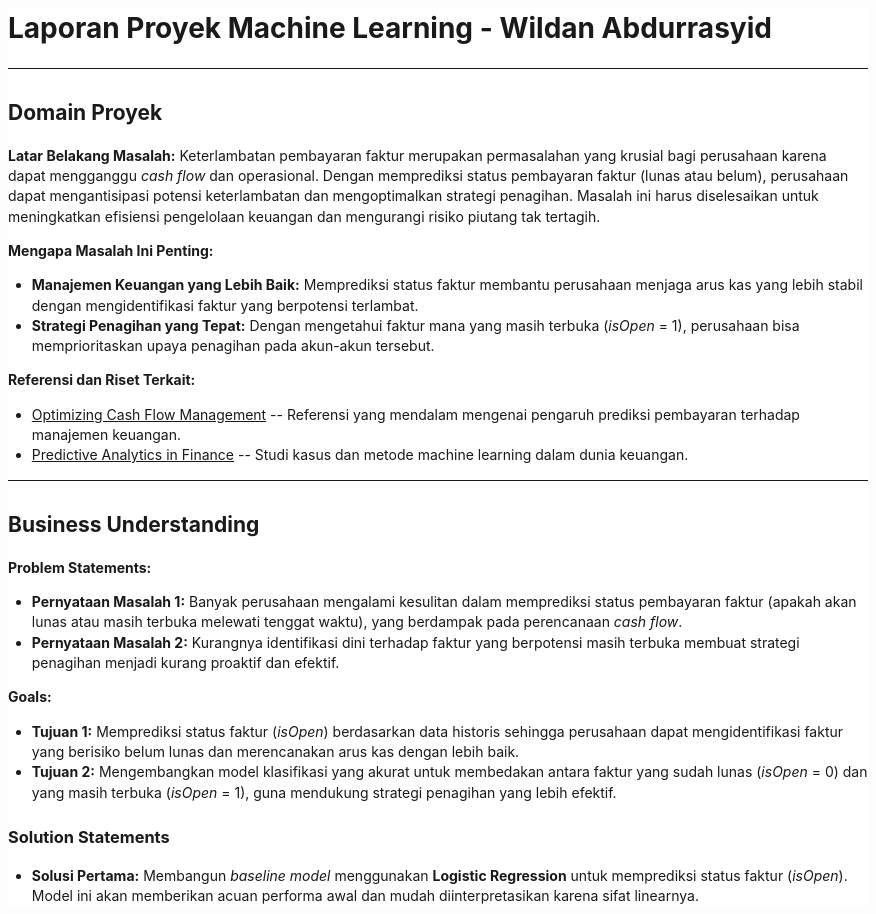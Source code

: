 Laporan Proyek Machine Learning - Wildan Abdurrasyid
=============================================

* * * * *

Domain Proyek
-------------

**Latar Belakang Masalah:**
Keterlambatan pembayaran faktur merupakan permasalahan yang krusial bagi perusahaan karena dapat mengganggu *cash flow* dan operasional. Dengan memprediksi status pembayaran faktur (lunas atau belum), perusahaan dapat mengantisipasi potensi keterlambatan dan mengoptimalkan strategi penagihan. Masalah ini harus diselesaikan untuk meningkatkan efisiensi pengelolaan keuangan dan mengurangi risiko piutang tak tertagih.

**Mengapa Masalah Ini Penting:**

-   **Manajemen Keuangan yang Lebih Baik:** Memprediksi status faktur membantu perusahaan menjaga arus kas yang lebih stabil dengan mengidentifikasi faktur yang berpotensi terlambat.
-   **Strategi Penagihan yang Tepat:** Dengan mengetahui faktur mana yang masih terbuka (*isOpen* = 1), perusahaan bisa memprioritaskan upaya penagihan pada akun-akun tersebut.

**Referensi dan Riset Terkait:**

-   [Optimizing Cash Flow Management](https://scholar.google.com/) -- Referensi yang mendalam mengenai pengaruh prediksi pembayaran terhadap manajemen keuangan.
-   [Predictive Analytics in Finance](https://scholar.google.com/) -- Studi kasus dan metode machine learning dalam dunia keuangan.

* * * * *

Business Understanding
----------------------

**Problem Statements:**

-   **Pernyataan Masalah 1:** Banyak perusahaan mengalami kesulitan dalam memprediksi status pembayaran faktur (apakah akan lunas atau masih terbuka melewati tenggat waktu), yang berdampak pada perencanaan *cash flow*.
-   **Pernyataan Masalah 2:** Kurangnya identifikasi dini terhadap faktur yang berpotensi masih terbuka membuat strategi penagihan menjadi kurang proaktif dan efektif.

**Goals:**

-   **Tujuan 1:** Memprediksi status faktur (*isOpen*) berdasarkan data historis sehingga perusahaan dapat mengidentifikasi faktur yang berisiko belum lunas dan merencanakan arus kas dengan lebih baik.
-   **Tujuan 2:** Mengembangkan model klasifikasi yang akurat untuk membedakan antara faktur yang sudah lunas (*isOpen* = 0) dan yang masih terbuka (*isOpen* = 1), guna mendukung strategi penagihan yang lebih efektif.

### Solution Statements

-   **Solusi Pertama:**
    Membangun *baseline model* menggunakan **Logistic Regression** untuk memprediksi status faktur (*isOpen*). Model ini akan memberikan acuan performa awal dan mudah diinterpretasikan karena sifat linearnya.
